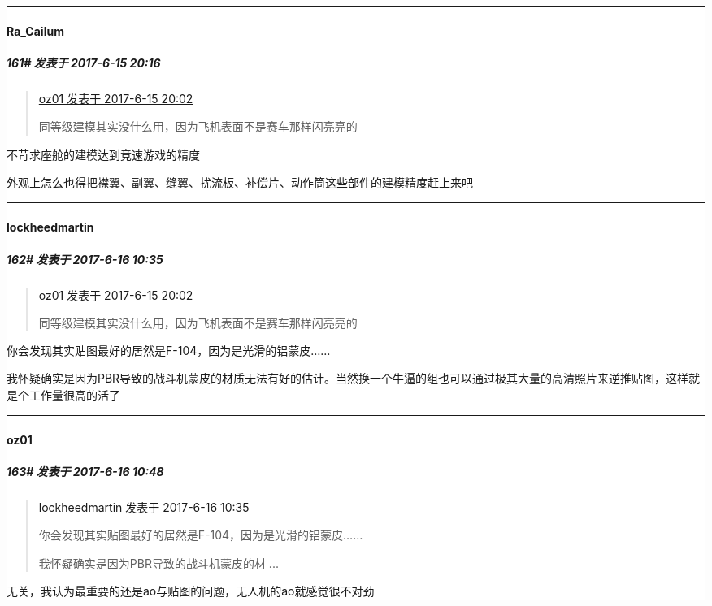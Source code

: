

-----

####  Ra_Cailum  
##### 161#       发表于 2017-6-15 20:16



<blockquote><a href="httphttps://bbs.saraba1st.com/2b/forum.php?mod=redirect&amp;goto=findpost&amp;pid=36278421&amp;ptid=1352401" target="_blank">oz01 发表于 2017-6-15 20:02</a>

同等级建模其实没什么用，因为飞机表面不是赛车那样闪亮亮的</blockquote>
不苛求座舱的建模达到竞速游戏的精度


外观上怎么也得把襟翼、副翼、缝翼、扰流板、补偿片、动作筒这些部件的建模精度赶上来吧







-----

####  lockheedmartin  
##### 162#       发表于 2017-6-16 10:35



<blockquote><a href="httphttps://bbs.saraba1st.com/2b/forum.php?mod=redirect&amp;goto=findpost&amp;pid=36278421&amp;ptid=1352401" target="_blank">oz01 发表于 2017-6-15 20:02</a>

同等级建模其实没什么用，因为飞机表面不是赛车那样闪亮亮的</blockquote>
你会发现其实贴图最好的居然是F-104，因为是光滑的铝蒙皮……


我怀疑确实是因为PBR导致的战斗机蒙皮的材质无法有好的估计。当然换一个牛逼的组也可以通过极其大量的高清照片来逆推贴图，这样就是个工作量很高的活了







-----

####  oz01  
##### 163#       发表于 2017-6-16 10:48



<blockquote><a href="httphttps://bbs.saraba1st.com/2b/forum.php?mod=redirect&amp;goto=findpost&amp;pid=36283544&amp;ptid=1352401" target="_blank">lockheedmartin 发表于 2017-6-16 10:35</a>

你会发现其实贴图最好的居然是F-104，因为是光滑的铝蒙皮……


我怀疑确实是因为PBR导致的战斗机蒙皮的材 ...</blockquote>
无关，我认为最重要的还是ao与贴图的问题，无人机的ao就感觉很不对劲






